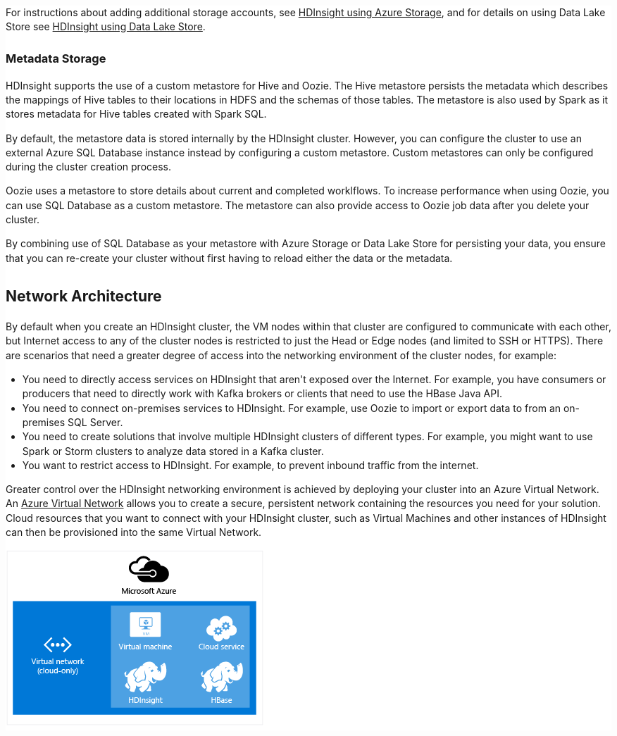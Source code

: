 
For instructions about adding additional storage accounts, see [HDInsight using Azure Storage](hdinsight-hadoop-use-blob-storage.md), and for details on using Data Lake Store see [HDInsight using Data Lake Store](hdinsight-hadoop-use-data-lake-store). 


### <a name="cluster-types"></a> Metadata Storage  

HDInsight supports the use of a custom metastore for Hive and Oozie. The Hive metastore persists the metadata which describes the mappings of Hive tables to their locations in HDFS and the schemas of those tables. The metastore is also used by Spark as it stores metadata for Hive tables created with Spark SQL.

By default, the metastore data is stored internally by the HDInsight cluster. However, you can configure the cluster to use an external Azure SQL Database instance instead by configuring a custom metastore. Custom metastores can only be configured during the cluster creation process.

Oozie uses a metastore to store details about current and completed worklflows. To increase performance when using Oozie, you can use SQL Database as a custom metastore. The metastore can also provide access to Oozie job data after you delete your cluster. 

By combining use of SQL Database as your metastore with Azure Storage or Data Lake Store for persisting your data, you ensure that you can re-create your cluster without first having to reload either the data or the metadata.

## <a name="cluster-types"></a> Network Architecture  
By default when you create an HDInsight cluster, the VM nodes within that cluster are configured to communicate with each other, but Internet access to any of the cluster nodes is restricted to just the Head or Edge nodes (and limited to SSH or HTTPS). There are scenarios that need a greater degree of access into the networking environment of the cluster nodes, for example:

* You need to directly access services on HDInsight that aren't exposed over the Internet. For example, you have consumers or producers that need to directly work with Kafka brokers or clients that need to use the HBase Java API.
* You need to connect on-premises services to HDInsight. For example, use Oozie to import or export data to from an on-premises SQL Server.
* You need to create solutions that involve multiple HDInsight clusters of different types. For example, you might want to use Spark or Storm clusters to analyze data stored in a Kafka cluster.
* You want to restrict access to HDInsight. For example, to prevent inbound traffic from the internet.

Greater control over the HDInsight networking environment is achieved by deploying your cluster into an Azure Virtual Network. An [Azure Virtual Network](https://azure.microsoft.com/documentation/services/virtual-network/) allows you to create a secure, persistent network containing the resources you need for your solution. Cloud resources that you want to connect with your HDInsight cluster, such as Virtual Machines and other instances of HDInsight can then be provisioned into the same Virtual Network.

![diagram of cloud-only configuration](media/hdinsight-architecture/cloud-only.png)

